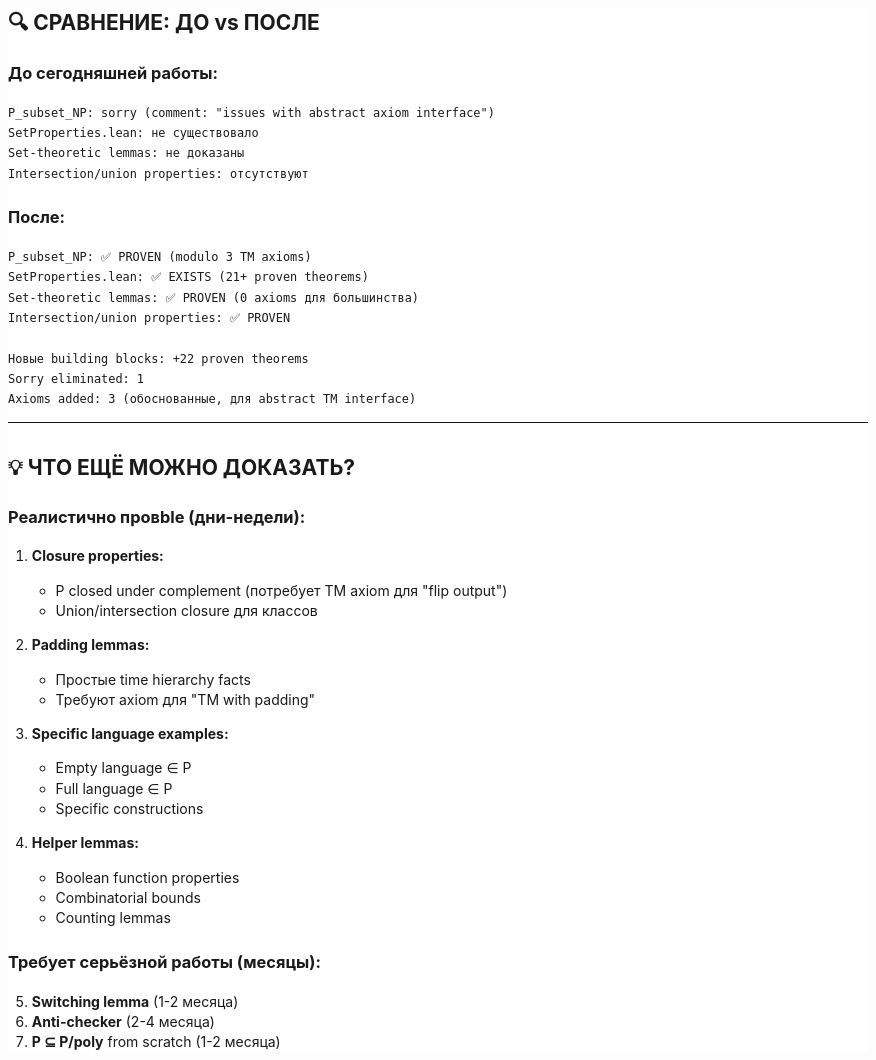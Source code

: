 ## 🔍 СРАВНЕНИЕ: ДО vs ПОСЛЕ

### До сегодняшней работы:

```
P_subset_NP: sorry (comment: "issues with abstract axiom interface")
SetProperties.lean: не существовало
Set-theoretic lemmas: не доказаны
Intersection/union properties: отсутствуют
```

### После:

```
P_subset_NP: ✅ PROVEN (modulo 3 TM axioms)
SetProperties.lean: ✅ EXISTS (21+ proven theorems)
Set-theoretic lemmas: ✅ PROVEN (0 axioms для большинства)
Intersection/union properties: ✅ PROVEN

Новые building blocks: +22 proven theorems
Sorry eliminated: 1
Axioms added: 3 (обоснованные, для abstract TM interface)
```

---

## 💡 ЧТО ЕЩЁ МОЖНО ДОКАЗАТЬ?

### Реалистично провble (дни-недели):

1. **Closure properties:**
   - P closed under complement (потребует TM axiom для "flip output")
   - Union/intersection closure для классов

2. **Padding lemmas:**
   - Простые time hierarchy facts
   - Требуют axiom для "TM with padding"

3. **Specific language examples:**
   - Empty language ∈ P
   - Full language ∈ P
   - Specific constructions

4. **Helper lemmas:**
   - Boolean function properties
   - Combinatorial bounds
   - Counting lemmas

### Требует серьёзной работы (месяцы):

5. **Switching lemma** (1-2 месяца)
6. **Anti-checker** (2-4 месяца)
7. **P ⊆ P/poly** from scratch (1-2 месяца)
